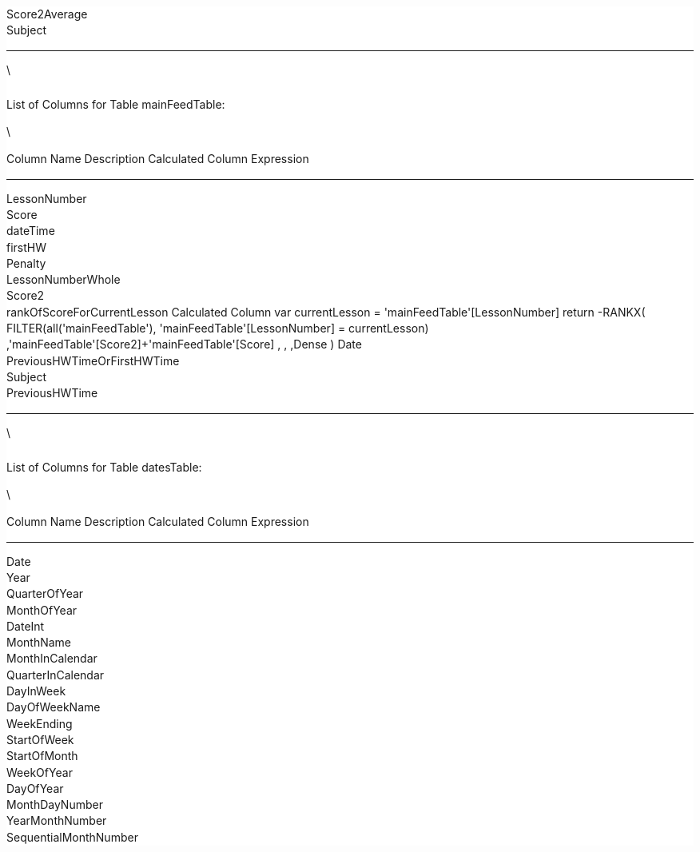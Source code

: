   Score2Average                                          
  Subject                                                

------------------------------------------------------------------------

\

### 

<div>

List of Columns for Table mainFeedTable:

</div>

\

  Column Name                   Description   Calculated Column   Expression
  ----------------------------- ------------- ------------------- -----------------------------------------------------------------------------------------------------------------------------------------------------------------------------------------------------------------------------
  LessonNumber                                                    
  Score                                                           
  dateTime                                                        
  firstHW                                                         
  Penalty                                                         
  LessonNumberWhole                                               
  Score2                                                          
  rankOfScoreForCurrentLesson                 Calculated Column   var currentLesson = \'mainFeedTable\'\[LessonNumber\] return -RANKX( FILTER(all(\'mainFeedTable\'), \'mainFeedTable\'\[LessonNumber\] = currentLesson) ,\'mainFeedTable\'\[Score2\]+\'mainFeedTable\'\[Score\] , , ,Dense )
  Date                                                            
  PreviousHWTimeOrFirstHWTime                                     
  Subject                                                         
  PreviousHWTime                                                  

------------------------------------------------------------------------

\

### 

<div>

List of Columns for Table datesTable:

</div>

\

  Column Name                    Description   Calculated Column   Expression
  ------------------------------ ------------- ------------------- ------------
  Date                                                             
  Year                                                             
  QuarterOfYear                                                    
  MonthOfYear                                                      
  DateInt                                                          
  MonthName                                                        
  MonthInCalendar                                                  
  QuarterInCalendar                                                
  DayInWeek                                                        
  DayOfWeekName                                                    
  WeekEnding                                                       
  StartOfWeek                                                      
  StartOfMonth                                                     
  WeekOfYear                                                       
  DayOfYear                                                        
  MonthDayNumber                                                   
  YearMonthNumber                                                  
  SequentialMonthNumber                                            